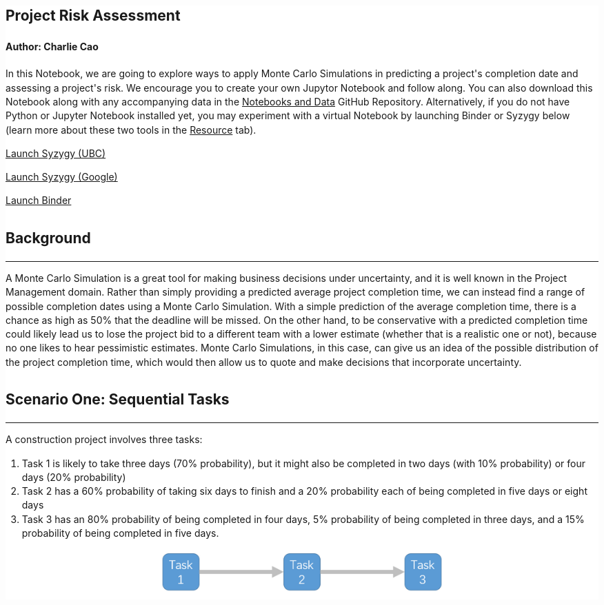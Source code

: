 ## Project Risk Assessment

#### Author: Charlie Cao

In this Notebook, we are going to explore ways to apply Monte Carlo Simulations in predicting a project's completion date and assessing a project's risk. We encourage you to create your own Jupytor Notebook and follow along. You can also download this Notebook along with any accompanying data in the [Notebooks and Data](https://github.com/Master-of-Business-Analytics/Notebooks_and_Data) GitHub Repository. Alternatively, if you do not have Python or Jupyter Notebook installed yet, you may experiment with a virtual Notebook by launching Binder or Syzygy below (learn more about these two tools in the [Resource](https://analytics-at-sauder.github.io/resource.html) tab). 

<a href="https://ubc.syzygy.ca/jupyter/hub/user-redirect/git-pull?repo=https%3A%2F%2Fgithub.com%2FAnalytics-at-Sauder%2FNB0003_Project_Risk_Assessment&urlpath=tree%2FNB0003_Project_Risk_Assessment%2Fnb0003_project_risk_assessment.ipynb&branch=master" target="_blank" class="button">Launch Syzygy (UBC)</a>

<a href="https://pims.syzygy.ca/jupyter/hub/user-redirect/git-pull?repo=https%3A%2F%2Fgithub.com%2FAnalytics-at-Sauder%2FNB0003_Project_Risk_Assessment&urlpath=tree%2FNB0003_Project_Risk_Assessment%2Fnb0003_project_risk_assessment.ipynb&branch=master" target="_blank" class="button">Launch Syzygy (Google)</a>

<a href="https://mybinder.org/v2/gh/Analytics-at-Sauder/NB0003_Project_Risk_Assessment/master?filepath=nb0003_project_risk_assessment.ipynb" target="_blank" class="button">Launch Binder</a>

## Background

---

A Monte Carlo Simulation is a great tool for making business decisions under uncertainty, and it is well known in the Project Management domain. Rather than simply providing a predicted average project completion time, we can instead find a range of possible completion dates using a Monte Carlo Simulation. With a simple prediction of the average completion time, there is a chance as high as 50% that the deadline will be missed. On the other hand, to be conservative with a predicted completion time could likely lead us to lose the project bid to a different team with a lower estimate (whether that is a realistic one or not), because no one likes to hear pessimistic estimates. Monte Carlo Simulations, in this case, can give us an idea of the possible distribution of the project completion time, which would then allow us to quote and make decisions that incorporate uncertainty.

## Scenario One: Sequential Tasks

---

A construction project involves three tasks:

1. Task 1 is likely to take three days (70% probability), but it might also be completed in two days (with 10% probability) or four days (20% probability)
2. Task 2 has a 60% probability of taking six days to finish and a 20% probability each of being completed in five days or eight days
3. Task 3 has an 80% probability of being completed in four days, 5% probability of being completed in three days, and a 15% probability of being completed in five days.

![Sequential Tasks](nb0003_images/p03_01.png)
